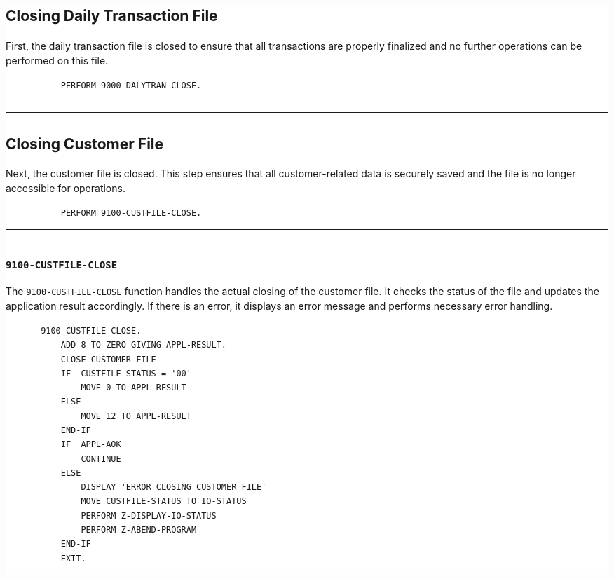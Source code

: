 
## Closing Daily Transaction File

First, the daily transaction file is closed to ensure that all transactions are properly finalized and no further operations can be performed on this file.

```cobol
           PERFORM 9000-DALYTRAN-CLOSE.
```

---

</SwmSnippet>

<SwmSnippet path="/app/cbl/CBTRN01C.cbl" line="189">

---

## Closing Customer File

Next, the customer file is closed. This step ensures that all customer-related data is securely saved and the file is no longer accessible for operations.

```cobol
           PERFORM 9100-CUSTFILE-CLOSE.
```

---

</SwmSnippet>

<SwmSnippet path="/app/cbl/CBTRN01C.cbl" line="379">

---

### <SwmToken path="app/cbl/CBTRN01C.cbl" pos="379:1:5" line-data="       9100-CUSTFILE-CLOSE.">`9100-CUSTFILE-CLOSE`</SwmToken>

The <SwmToken path="app/cbl/CBTRN01C.cbl" pos="379:1:5" line-data="       9100-CUSTFILE-CLOSE.">`9100-CUSTFILE-CLOSE`</SwmToken> function handles the actual closing of the customer file. It checks the status of the file and updates the application result accordingly. If there is an error, it displays an error message and performs necessary error handling.

```cobol
       9100-CUSTFILE-CLOSE.
           ADD 8 TO ZERO GIVING APPL-RESULT.
           CLOSE CUSTOMER-FILE
           IF  CUSTFILE-STATUS = '00'
               MOVE 0 TO APPL-RESULT
           ELSE
               MOVE 12 TO APPL-RESULT
           END-IF
           IF  APPL-AOK
               CONTINUE
           ELSE
               DISPLAY 'ERROR CLOSING CUSTOMER FILE'
               MOVE CUSTFILE-STATUS TO IO-STATUS
               PERFORM Z-DISPLAY-IO-STATUS
               PERFORM Z-ABEND-PROGRAM
           END-IF
           EXIT.
```

---